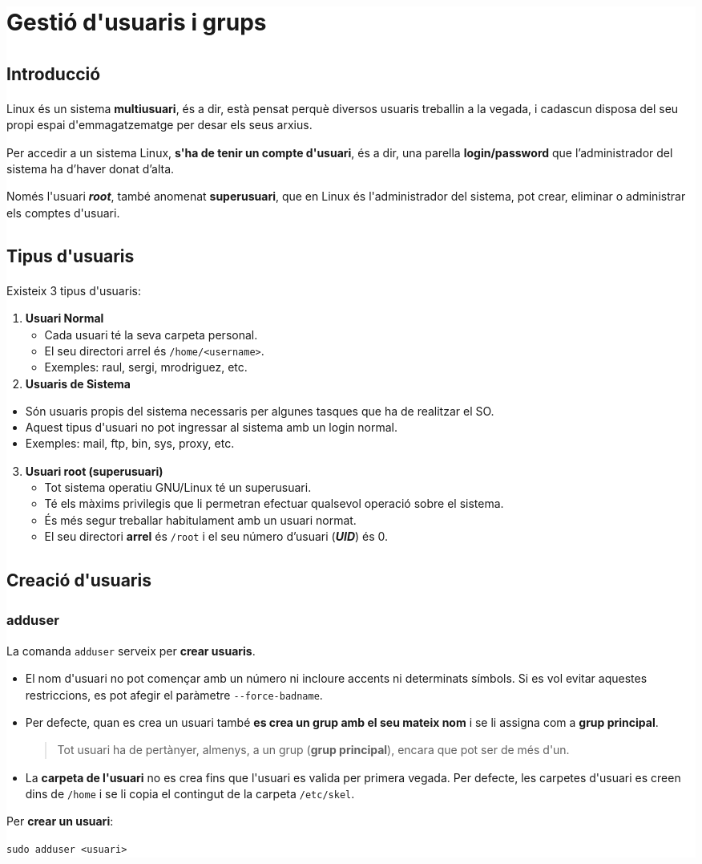 # Gestió d'usuaris i grups

## Introducció

Linux és un sistema **multiusuari**, és a dir, està pensat perquè diversos usuaris treballin a la vegada, i cadascun disposa del seu propi espai d'emmagatzematge per desar els seus arxius.

Per accedir a un sistema Linux, **s'ha de tenir un compte d'usuari**, és a dir, una parella **login/password** que l’administrador del sistema ha d’haver donat d’alta.

Només l'usuari _**root**_, també anomenat **superusuari**, que en Linux és l'administrador del sistema, pot crear, eliminar o administrar els comptes d'usuari.

## Tipus d'usuaris

Existeix 3 tipus d'usuaris:

1. **Usuari Normal**
   * Cada usuari té la seva carpeta personal.
   * El seu directori arrel és `/home/<username>`.
   * Exemples: raul, sergi, mrodriguez, etc. 
2.  **Usuaris de Sistema**
   * Són usuaris propis del sistema necessaris per algunes tasques que ha de realitzar el SO.
   * Aquest tipus d'usuari no pot ingressar al sistema amb un login normal. 
   * Exemples: mail, ftp, bin, sys, proxy, etc. 
3. **Usuari root \(superusuari\)**
   * Tot sistema operatiu GNU/Linux té un superusuari.
   * Té els màxims privilegis que li permetran efectuar qualsevol operació sobre el sistema.
   * És més segur treballar habitulament amb un usuari normat.
   * El seu directori **arrel** és `/root` i el seu número d’usuari \(_**UID**_\) és 0.

## Creació d'usuaris

### adduser

La comanda `adduser` serveix per **crear usuaris**.

* El nom d'usuari no pot començar amb un número ni incloure accents ni determinats símbols. Si es vol evitar aquestes restriccions, es pot afegir el paràmetre `--force-badname`.
* Per defecte, quan es crea un usuari també **es crea un grup amb el seu mateix nom** i se li assigna com a **grup principal**.

  > Tot usuari ha de pertànyer, almenys, a un grup \(**grup principal**\), encara que pot ser de més d'un.

* La **carpeta de l'usuari** no es crea fins que l'usuari es valida per primera vegada. Per defecte, les carpetes d'usuari es creen dins de `/home` i se li copia el contingut de la carpeta `/etc/skel`.

Per **crear un usuari**:

`sudo adduser <usuari>`
